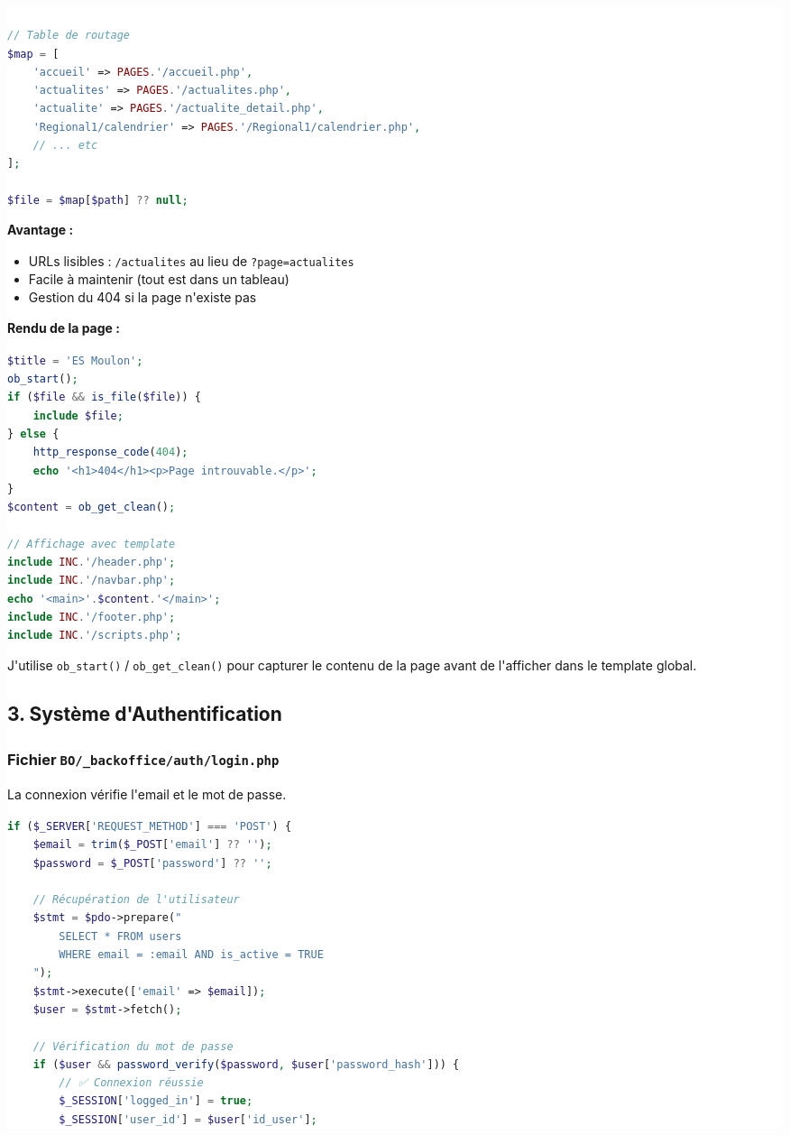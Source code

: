 ```php

// Table de routage
$map = [
    'accueil' => PAGES.'/accueil.php',
    'actualites' => PAGES.'/actualites.php',
    'actualite' => PAGES.'/actualite_detail.php',
    'Regional1/calendrier' => PAGES.'/Regional1/calendrier.php',
    // ... etc
];

$file = $map[$path] ?? null;
```

**Avantage :** 
- URLs lisibles : `/actualites` au lieu de `?page=actualites`
- Facile à maintenir (tout est dans un tableau)
- Gestion du 404 si la page n'existe pas

**Rendu de la page :**
```php
$title = 'ES Moulon';
ob_start();
if ($file && is_file($file)) {
    include $file;
} else {
    http_response_code(404);
    echo '<h1>404</h1><p>Page introuvable.</p>';
}
$content = ob_get_clean();

// Affichage avec template
include INC.'/header.php';
include INC.'/navbar.php';
echo '<main>'.$content.'</main>';
include INC.'/footer.php';
include INC.'/scripts.php';
```

J'utilise `ob_start()` / `ob_get_clean()` pour capturer le contenu de la page avant de l'afficher dans le template global.

## 3. Système d'Authentification

### Fichier `BO/_backoffice/auth/login.php`

La connexion vérifie l'email et le mot de passe.

```php
if ($_SERVER['REQUEST_METHOD'] === 'POST') {
    $email = trim($_POST['email'] ?? '');
    $password = $_POST['password'] ?? '';
    
    // Récupération de l'utilisateur
    $stmt = $pdo->prepare("
        SELECT * FROM users 
        WHERE email = :email AND is_active = TRUE
    ");
    $stmt->execute(['email' => $email]);
    $user = $stmt->fetch();
    
    // Vérification du mot de passe
    if ($user && password_verify($password, $user['password_hash'])) {
        // ✅ Connexion réussie
        $_SESSION['logged_in'] = true;
        $_SESSION['user_id'] = $user['id_user'];
```